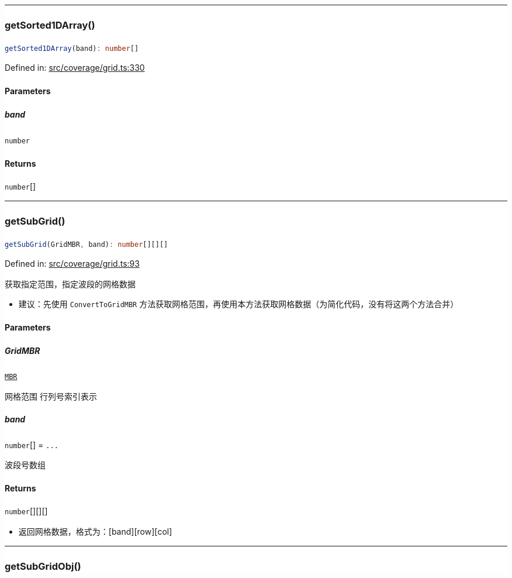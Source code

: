 ***

### getSorted1DArray()

```ts
getSorted1DArray(band): number[]
```

Defined in: [src/coverage/grid.ts:330](https://github.com/pzq123456/RVGeo/blob/e727f6f6e310621d656b74948bed9956ff45a613/src/coverage/grid.ts#L330)

#### Parameters

##### band

`number`

#### Returns

`number`[]

***

### getSubGrid()

```ts
getSubGrid(GridMBR, band): number[][][]
```

Defined in: [src/coverage/grid.ts:93](https://github.com/pzq123456/RVGeo/blob/e727f6f6e310621d656b74948bed9956ff45a613/src/coverage/grid.ts#L93)

获取指定范围，指定波段的网格数据
- 建议：先使用 `ConvertToGridMBR` 方法获取网格范围，再使用本方法获取网格数据（为简化代码，没有将这两个方法合并）

#### Parameters

##### GridMBR

[`MBR`](../type-aliases/MBR.md)

网格范围 行列号索引表示

##### band

`number`[] = `...`

波段号数组

#### Returns

`number`[][][]

- 返回网格数据，格式为：[band][row][col]

***

### getSubGridObj()
